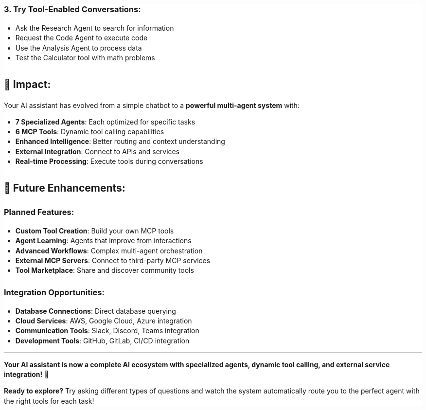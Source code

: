 ### **3. Try Tool-Enabled Conversations:**
- Ask the Research Agent to search for information
- Request the Code Agent to execute code
- Use the Analysis Agent to process data
- Test the Calculator tool with math problems

## 🎉 **Impact:**

Your AI assistant has evolved from a simple chatbot to a **powerful multi-agent system** with:

- **7 Specialized Agents**: Each optimized for specific tasks
- **6 MCP Tools**: Dynamic tool calling capabilities
- **Enhanced Intelligence**: Better routing and context understanding
- **External Integration**: Connect to APIs and services
- **Real-time Processing**: Execute tools during conversations

## 🔮 **Future Enhancements:**

### **Planned Features:**
- **Custom Tool Creation**: Build your own MCP tools
- **Agent Learning**: Agents that improve from interactions
- **Advanced Workflows**: Complex multi-agent orchestration
- **External MCP Servers**: Connect to third-party MCP services
- **Tool Marketplace**: Share and discover community tools

### **Integration Opportunities:**
- **Database Connections**: Direct database querying
- **Cloud Services**: AWS, Google Cloud, Azure integration
- **Communication Tools**: Slack, Discord, Teams integration
- **Development Tools**: GitHub, GitLab, CI/CD integration

---

**Your AI assistant is now a complete AI ecosystem with specialized agents, dynamic tool calling, and external service integration!** 🚀

**Ready to explore?** Try asking different types of questions and watch the system automatically route you to the perfect agent with the right tools for each task!

